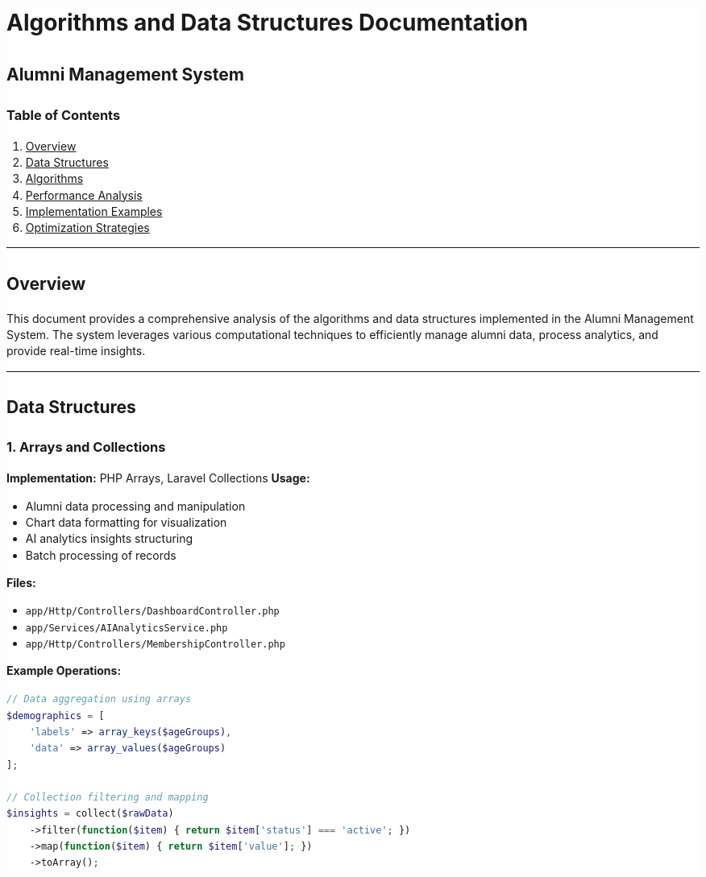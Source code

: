 # Algorithms and Data Structures Documentation
## Alumni Management System

### Table of Contents
1. [Overview](#overview)
2. [Data Structures](#data-structures)
3. [Algorithms](#algorithms)
4. [Performance Analysis](#performance-analysis)
5. [Implementation Examples](#implementation-examples)
6. [Optimization Strategies](#optimization-strategies)

---

## Overview

This document provides a comprehensive analysis of the algorithms and data structures implemented in the Alumni Management System. The system leverages various computational techniques to efficiently manage alumni data, process analytics, and provide real-time insights.

---

## Data Structures

### 1. Arrays and Collections
**Implementation:** PHP Arrays, Laravel Collections
**Usage:**
- Alumni data processing and manipulation
- Chart data formatting for visualization
- AI analytics insights structuring
- Batch processing of records

**Files:**
- `app/Http/Controllers/DashboardController.php`
- `app/Services/AIAnalyticsService.php`
- `app/Http/Controllers/MembershipController.php`

**Example Operations:**
```php
// Data aggregation using arrays
$demographics = [
    'labels' => array_keys($ageGroups),
    'data' => array_values($ageGroups)
];

// Collection filtering and mapping
$insights = collect($rawData)
    ->filter(function($item) { return $item['status'] === 'active'; })
    ->map(function($item) { return $item['value']; })
    ->toArray();
```
